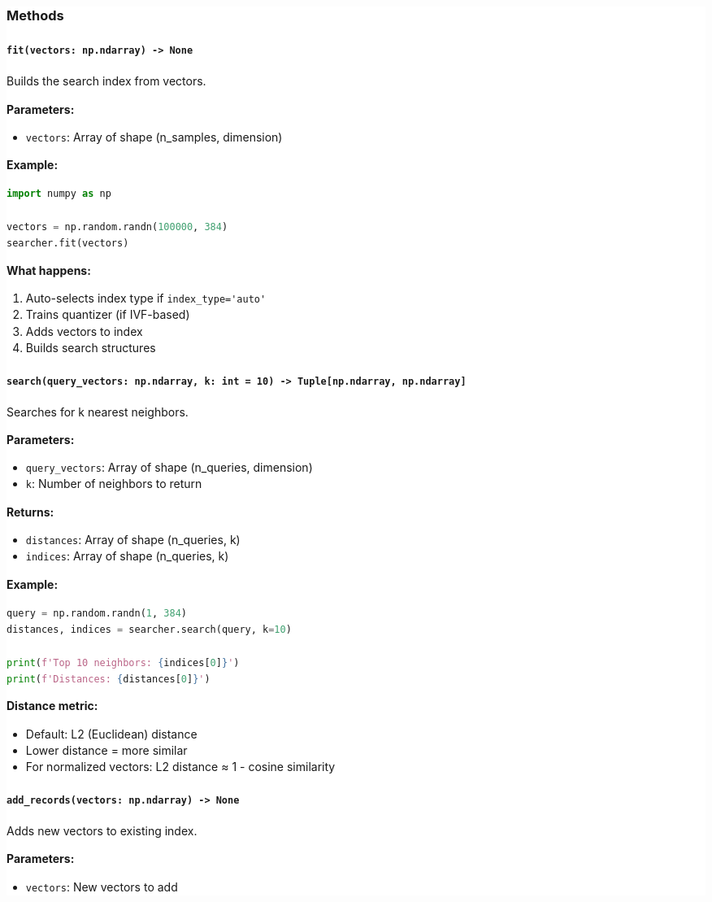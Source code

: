 ### Methods

#### `fit(vectors: np.ndarray) -> None`

Builds the search index from vectors.

**Parameters:**
- `vectors`: Array of shape (n_samples, dimension)

**Example:**
```python
import numpy as np

vectors = np.random.randn(100000, 384)
searcher.fit(vectors)
```

**What happens:**
1. Auto-selects index type if `index_type='auto'`
2. Trains quantizer (if IVF-based)
3. Adds vectors to index
4. Builds search structures

#### `search(query_vectors: np.ndarray, k: int = 10) -> Tuple[np.ndarray, np.ndarray]`

Searches for k nearest neighbors.

**Parameters:**
- `query_vectors`: Array of shape (n_queries, dimension)
- `k`: Number of neighbors to return

**Returns:**
- `distances`: Array of shape (n_queries, k)
- `indices`: Array of shape (n_queries, k)

**Example:**
```python
query = np.random.randn(1, 384)
distances, indices = searcher.search(query, k=10)

print(f'Top 10 neighbors: {indices[0]}')
print(f'Distances: {distances[0]}')
```

**Distance metric:**
- Default: L2 (Euclidean) distance
- Lower distance = more similar
- For normalized vectors: L2 distance ≈ 1 - cosine similarity

#### `add_records(vectors: np.ndarray) -> None`

Adds new vectors to existing index.

**Parameters:**
- `vectors`: New vectors to add
